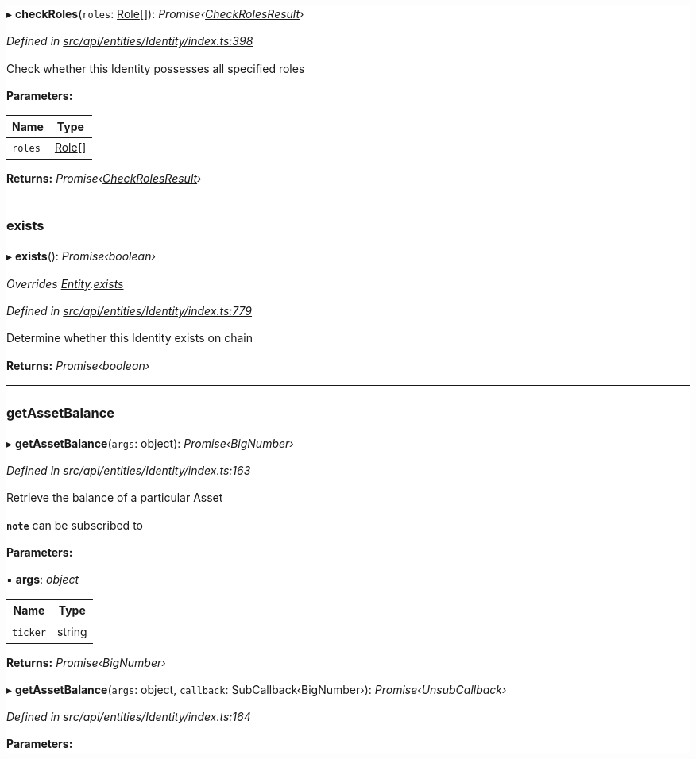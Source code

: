 ▸ **checkRoles**(`roles`: [Role](../globals.md#role)[]): *Promise‹[CheckRolesResult](../interfaces/checkrolesresult.md)›*

*Defined in [src/api/entities/Identity/index.ts:398](https://github.com/PolymathNetwork/polymesh-sdk/blob/31a16a34/src/api/entities/Identity/index.ts#L398)*

Check whether this Identity possesses all specified roles

**Parameters:**

Name | Type |
------ | ------ |
`roles` | [Role](../globals.md#role)[] |

**Returns:** *Promise‹[CheckRolesResult](../interfaces/checkrolesresult.md)›*

___

###  exists

▸ **exists**(): *Promise‹boolean›*

*Overrides [Entity](entity.md).[exists](entity.md#abstract-exists)*

*Defined in [src/api/entities/Identity/index.ts:779](https://github.com/PolymathNetwork/polymesh-sdk/blob/31a16a34/src/api/entities/Identity/index.ts#L779)*

Determine whether this Identity exists on chain

**Returns:** *Promise‹boolean›*

___

###  getAssetBalance

▸ **getAssetBalance**(`args`: object): *Promise‹BigNumber›*

*Defined in [src/api/entities/Identity/index.ts:163](https://github.com/PolymathNetwork/polymesh-sdk/blob/31a16a34/src/api/entities/Identity/index.ts#L163)*

Retrieve the balance of a particular Asset

**`note`** can be subscribed to

**Parameters:**

▪ **args**: *object*

Name | Type |
------ | ------ |
`ticker` | string |

**Returns:** *Promise‹BigNumber›*

▸ **getAssetBalance**(`args`: object, `callback`: [SubCallback](../globals.md#subcallback)‹BigNumber›): *Promise‹[UnsubCallback](../globals.md#unsubcallback)›*

*Defined in [src/api/entities/Identity/index.ts:164](https://github.com/PolymathNetwork/polymesh-sdk/blob/31a16a34/src/api/entities/Identity/index.ts#L164)*

**Parameters:**
